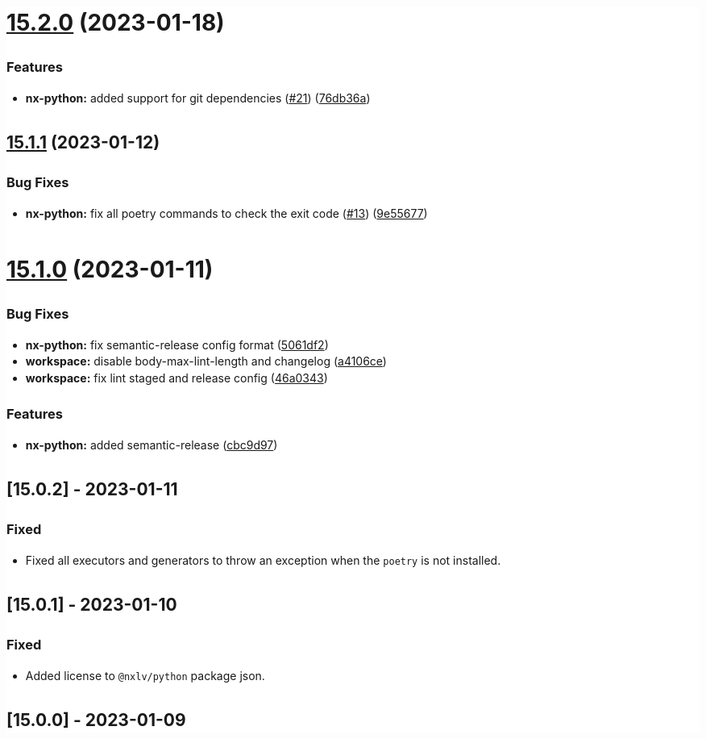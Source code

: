 # [15.2.0](https://github.com/lucasvieirasilva/nx-plugins/compare/nx-python-v15.1.1...nx-python-v15.2.0) (2023-01-18)

### Features

- **nx-python:** added support for git dependencies ([#21](https://github.com/lucasvieirasilva/nx-plugins/issues/21)) ([76db36a](https://github.com/lucasvieirasilva/nx-plugins/commit/76db36a6cd180d69aaf0068ab9a2905aa3299830))

## [15.1.1](https://github.com/lucasvieirasilva/nx-plugins/compare/nx-python-v15.1.0...nx-python-v15.1.1) (2023-01-12)

### Bug Fixes

- **nx-python:** fix all poetry commands to check the exit code ([#13](https://github.com/lucasvieirasilva/nx-plugins/issues/13)) ([9e55677](https://github.com/lucasvieirasilva/nx-plugins/commit/9e55677e15a568521350cdd8dd3372529170948e))

# [15.1.0](https://github.com/lucasvieirasilva/nx-plugins/compare/nx-python-v15.0.2...nx-python-v15.1.0) (2023-01-11)

### Bug Fixes

- **nx-python:** fix semantic-release config format ([5061df2](https://github.com/lucasvieirasilva/nx-plugins/commit/5061df2439c9d83aa081315a0ba56a5e206cbbe0))
- **workspace:** disable body-max-lint-length and changelog ([a4106ce](https://github.com/lucasvieirasilva/nx-plugins/commit/a4106ce924e1704efb5badeb01920226c1206fac))
- **workspace:** fix lint staged and release config ([46a0343](https://github.com/lucasvieirasilva/nx-plugins/commit/46a03434ff2c286d0cd51fad4fe11c01441a4449))

### Features

- **nx-python:** added semantic-release ([cbc9d97](https://github.com/lucasvieirasilva/nx-plugins/commit/cbc9d97424266eecc66d61ecbd65427042dace35))

## [15.0.2] - 2023-01-11

### Fixed

- Fixed all executors and generators to throw an exception when the `poetry` is not installed.

## [15.0.1] - 2023-01-10

### Fixed

- Added license to `@nxlv/python` package json.

## [15.0.0] - 2023-01-09

